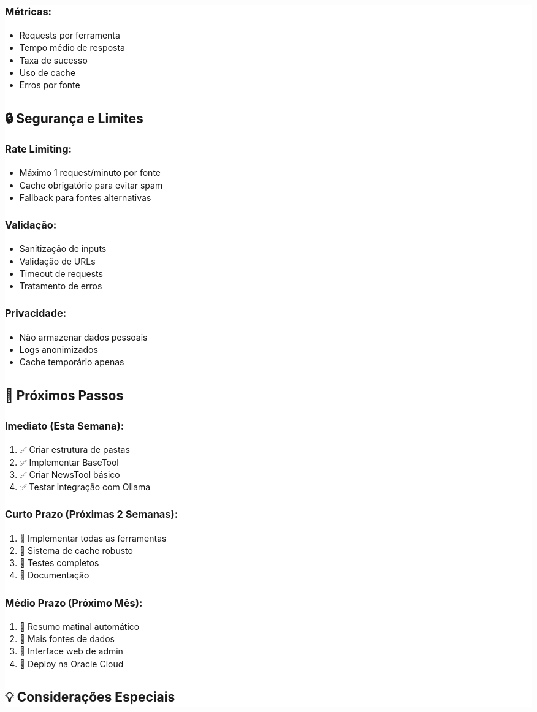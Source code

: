 ### Métricas:
- Requests por ferramenta
- Tempo médio de resposta
- Taxa de sucesso
- Uso de cache
- Erros por fonte

## 🔒 Segurança e Limites

### Rate Limiting:
- Máximo 1 request/minuto por fonte
- Cache obrigatório para evitar spam
- Fallback para fontes alternativas

### Validação:
- Sanitização de inputs
- Validação de URLs
- Timeout de requests
- Tratamento de erros

### Privacidade:
- Não armazenar dados pessoais
- Logs anonimizados
- Cache temporário apenas

## 🚀 Próximos Passos

### Imediato (Esta Semana):
1. ✅ Criar estrutura de pastas
2. ✅ Implementar BaseTool
3. ✅ Criar NewsTool básico
4. ✅ Testar integração com Ollama

### Curto Prazo (Próximas 2 Semanas):
1. 🔄 Implementar todas as ferramentas
2. 🔄 Sistema de cache robusto
3. 🔄 Testes completos
4. 🔄 Documentação

### Médio Prazo (Próximo Mês):
1. 🔄 Resumo matinal automático
2. 🔄 Mais fontes de dados
3. 🔄 Interface web de admin
4. 🔄 Deploy na Oracle Cloud

## 💡 Considerações Especiais
